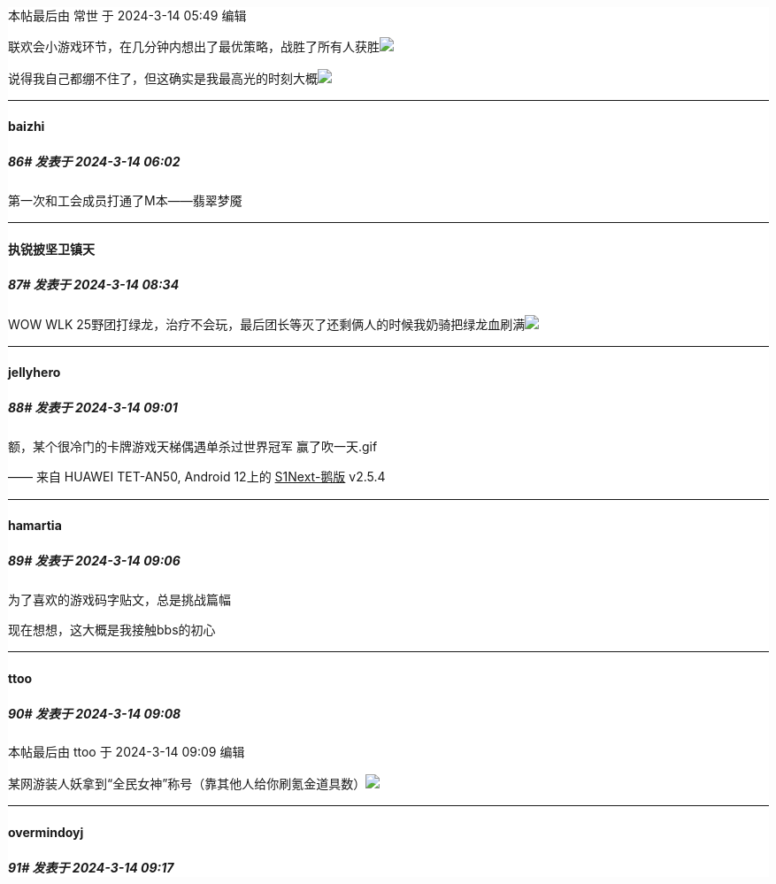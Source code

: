  本帖最后由 常世 于 2024-3-14 05:49 编辑 

联欢会小游戏环节，在几分钟内想出了最优策略，战胜了所有人获胜<img src="https://static.saraba1st.com/image/smiley/face2017/066.png" referrerpolicy="no-referrer">

说得我自己都绷不住了，但这确实是我最高光的时刻大概<img src="https://static.saraba1st.com/image/smiley/face2017/067.png" referrerpolicy="no-referrer">


*****

####  baizhi  
##### 86#       发表于 2024-3-14 06:02

第一次和工会成员打通了M本——翡翠梦魇


*****

####  执锐披坚卫镇天  
##### 87#       发表于 2024-3-14 08:34

WOW WLK 25野团打绿龙，治疗不会玩，最后团长等灭了还剩俩人的时候我奶骑把绿龙血刷满<img src="https://static.saraba1st.com/image/smiley/face2017/072.png" referrerpolicy="no-referrer"> 


*****

####  jellyhero  
##### 88#       发表于 2024-3-14 09:01

额，某个很冷门的卡牌游戏天梯偶遇单杀过世界冠军
赢了吹一天.gif

—— 来自 HUAWEI TET-AN50, Android 12上的 [S1Next-鹅版](https://github.com/ykrank/S1-Next/releases) v2.5.4


*****

####  hamartia  
##### 89#       发表于 2024-3-14 09:06

为了喜欢的游戏码字贴文，总是挑战篇幅

现在想想，这大概是我接触bbs的初心


*****

####  ttoo  
##### 90#       发表于 2024-3-14 09:08

 本帖最后由 ttoo 于 2024-3-14 09:09 编辑 

某网游装人妖拿到“全民女神”称号（靠其他人给你刷氪金道具数）<img src="https://static.saraba1st.com/image/smiley/face2017/037.png" referrerpolicy="no-referrer">


*****

####  overmindoyj  
##### 91#       发表于 2024-3-14 09:17
